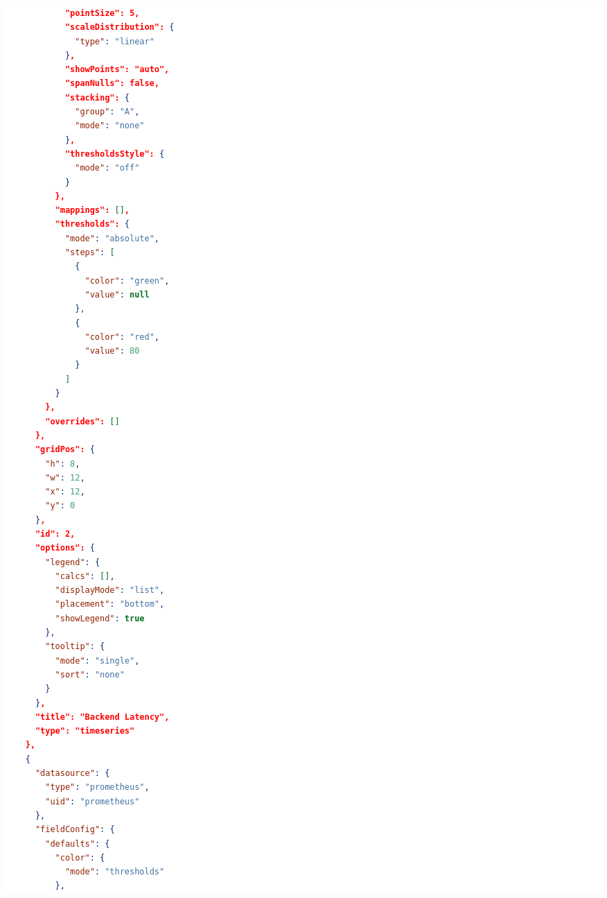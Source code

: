    ```json
               "pointSize": 5,
               "scaleDistribution": {
                 "type": "linear"
               },
               "showPoints": "auto",
               "spanNulls": false,
               "stacking": {
                 "group": "A",
                 "mode": "none"
               },
               "thresholdsStyle": {
                 "mode": "off"
               }
             },
             "mappings": [],
             "thresholds": {
               "mode": "absolute",
               "steps": [
                 {
                   "color": "green",
                   "value": null
                 },
                 {
                   "color": "red",
                   "value": 80
                 }
               ]
             }
           },
           "overrides": []
         },
         "gridPos": {
           "h": 8,
           "w": 12,
           "x": 12,
           "y": 0
         },
         "id": 2,
         "options": {
           "legend": {
             "calcs": [],
             "displayMode": "list",
             "placement": "bottom",
             "showLegend": true
           },
           "tooltip": {
             "mode": "single",
             "sort": "none"
           }
         },
         "title": "Backend Latency",
         "type": "timeseries"
       },
       {
         "datasource": {
           "type": "prometheus",
           "uid": "prometheus"
         },
         "fieldConfig": {
           "defaults": {
             "color": {
               "mode": "thresholds"
             },
   ```